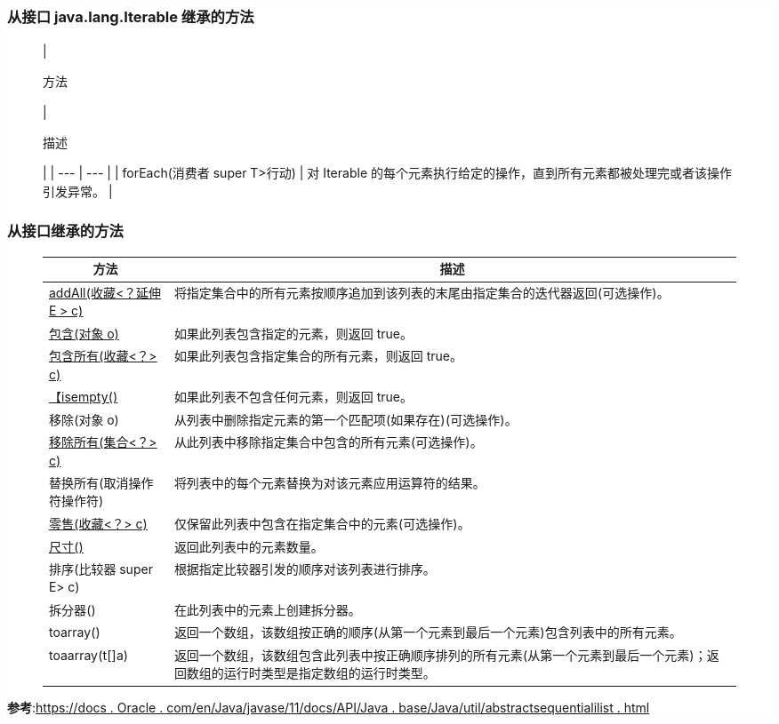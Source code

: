 </figure>

### 从接口 java.lang.Iterable 继承的方法

<figure class="table">

| 

方法

 | 

描述

 |
| --- | --- |
| forEach(消费者 super T>行动) | 对 Iterable 的每个元素执行给定的操作，直到所有元素都被处理完或者该操作引发异常。 |

</figure>

### 从接口继承的方法

<figure class="table">

| 方法 | 描述 |
| --- | --- |
| [addAll(收藏<？延伸 E > c)](https://www.geeksforgeeks.org/list-addall-method-in-java-with-examples/) | 将指定集合中的所有元素按顺序追加到该列表的末尾由指定集合的迭代器返回(可选操作)。 |
| [包含(对象 o)](https://www.geeksforgeeks.org/list-contains-method-in-java-with-examples/) | 如果此列表包含指定的元素，则返回 true。 |
| [包含所有(收藏<？> c)](https://www.geeksforgeeks.org/list-containsall-method-in-java-with-examples/#:~:text=The%20containsAll()%20method%20of,set%20of%20elements%20or%20not.&text=Parameters%3A%20This%20method%20accepts%20a,of%20the%20type%20of%20collection.) | 如果此列表包含指定集合的所有元素，则返回 true。 |
| [【isempty()](https://www.geeksforgeeks.org/list-isempty-method-in-java-with-examples/) | 如果此列表不包含任何元素，则返回 true。 |
| 移除(对象 o) | 从列表中删除指定元素的第一个匹配项(如果存在)(可选操作)。 |
| [移除所有(集合<？> c)](https://www.geeksforgeeks.org/list-removeall-method-in-java-with-examples/) | 从此列表中移除指定集合中包含的所有元素(可选操作)。 |
| 替换所有(取消操作符<e>操作符)</e> | 将列表中的每个元素替换为对该元素应用运算符的结果。 |
| [零售(收藏<？> c)](https://www.geeksforgeeks.org/list-retainall-method-in-java-with-examples/) | 仅保留此列表中包含在指定集合中的元素(可选操作)。 |
| [尺寸()](https://www.geeksforgeeks.org/list-size-method-in-java-with-examples/) | 返回此列表中的元素数量。 |
| 排序(比较器 super E> c) | 根据指定比较器引发的顺序对该列表进行排序。 |
| 拆分器() | 在此列表中的元素上创建拆分器。 |
| toarray() | 返回一个数组，该数组按正确的顺序(从第一个元素到最后一个元素)包含列表中的所有元素。 |
| toaarray(t[]a) | 返回一个数组，该数组包含此列表中按正确顺序排列的所有元素(从第一个元素到最后一个元素)；返回数组的运行时类型是指定数组的运行时类型。 |

</figure>

**参考**:[https://docs . Oracle . com/en/Java/javase/11/docs/API/Java . base/Java/util/abstractsequentialilist . html](https://docs.oracle.com/en/java/javase/11/docs/api/java.base/java/util/AbstractSequentialList.html)